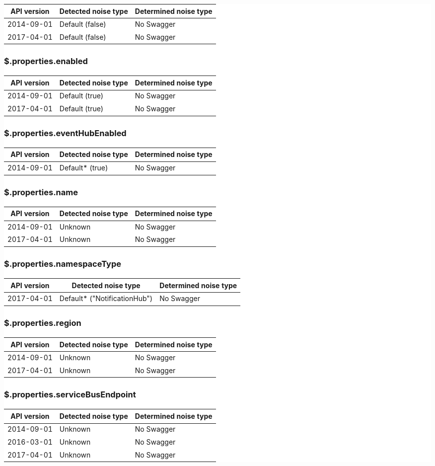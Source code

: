 | API version | Detected noise type | Determined noise type |
| ----------- | ------------------- | --------------------- |
| 2014-09-01  | Default (false)     | No Swagger            |
| 2017-04-01  | Default (false)     | No Swagger            |

### \$.properties.enabled

| API version | Detected noise type | Determined noise type |
| ----------- | ------------------- | --------------------- |
| 2014-09-01  | Default (true)      | No Swagger            |
| 2017-04-01  | Default (true)      | No Swagger            |

### \$.properties.eventHubEnabled

| API version | Detected noise type | Determined noise type |
| ----------- | ------------------- | --------------------- |
| 2014-09-01  | Default* (true)     | No Swagger            |

### \$.properties.name

| API version | Detected noise type | Determined noise type |
| ----------- | ------------------- | --------------------- |
| 2014-09-01  | Unknown             | No Swagger            |
| 2017-04-01  | Unknown             | No Swagger            |

### \$.properties.namespaceType

| API version | Detected noise type          | Determined noise type |
| ----------- | ---------------------------- | --------------------- |
| 2017-04-01  | Default* ("NotificationHub") | No Swagger            |

### \$.properties.region

| API version | Detected noise type | Determined noise type |
| ----------- | ------------------- | --------------------- |
| 2014-09-01  | Unknown             | No Swagger            |
| 2017-04-01  | Unknown             | No Swagger            |

### \$.properties.serviceBusEndpoint

| API version | Detected noise type | Determined noise type |
| ----------- | ------------------- | --------------------- |
| 2014-09-01  | Unknown             | No Swagger            |
| 2016-03-01  | Unknown             | No Swagger            |
| 2017-04-01  | Unknown             | No Swagger            |
